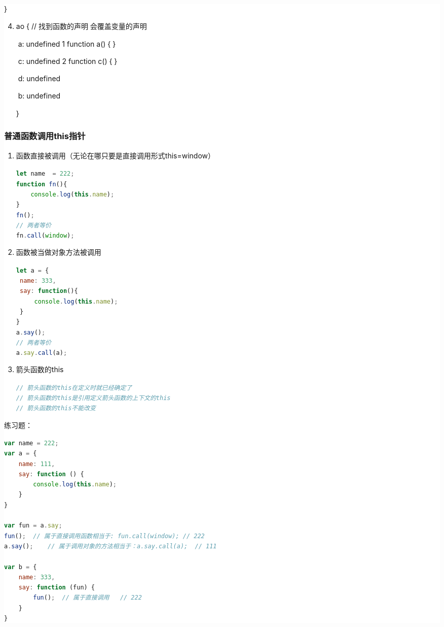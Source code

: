    }

4. ao {    // 找到函数的声明 会覆盖变量的声明

   ​	a: undefined	1	function a() { }

   ​	c: undefined	2	 function c() { }

   ​	d: undefined

   ​	b: undefined

   }

### 普通函数调用this指针

1. 函数直接被调用（无论在哪只要是直接调用形式this=window）

   ```javascript
   let name  = 222;
   function fn(){
       console.log(this.name);
   }
   fn();
   // 两者等价
   fn.call(window);
   ```

2. 函数被当做对象方法被调用

   ```javascript
   let a = {
   	name: 333,
   	say: function(){
   		console.log(this.name);
   	}
   }
   a.say();
   // 两者等价
   a.say.call(a);
   ```

3. 箭头函数的this

   ```javascript
   // 箭头函数的this在定义时就已经确定了
   // 箭头函数的this是引用定义箭头函数的上下文的this
   // 箭头函数的this不能改变
   ```

练习题：

```javascript
var name = 222;
var a = {
    name: 111,
    say: function () {
        console.log(this.name);
    }
}

var fun = a.say;
fun();	// 属于直接调用函数相当于: fun.call(window); // 222
a.say();	// 属于调用对象的方法相当于：a.say.call(a);	// 111

var b = {
    name: 333,
    say: function (fun) {
        fun();	// 属于直接调用	// 222
    }
}
```